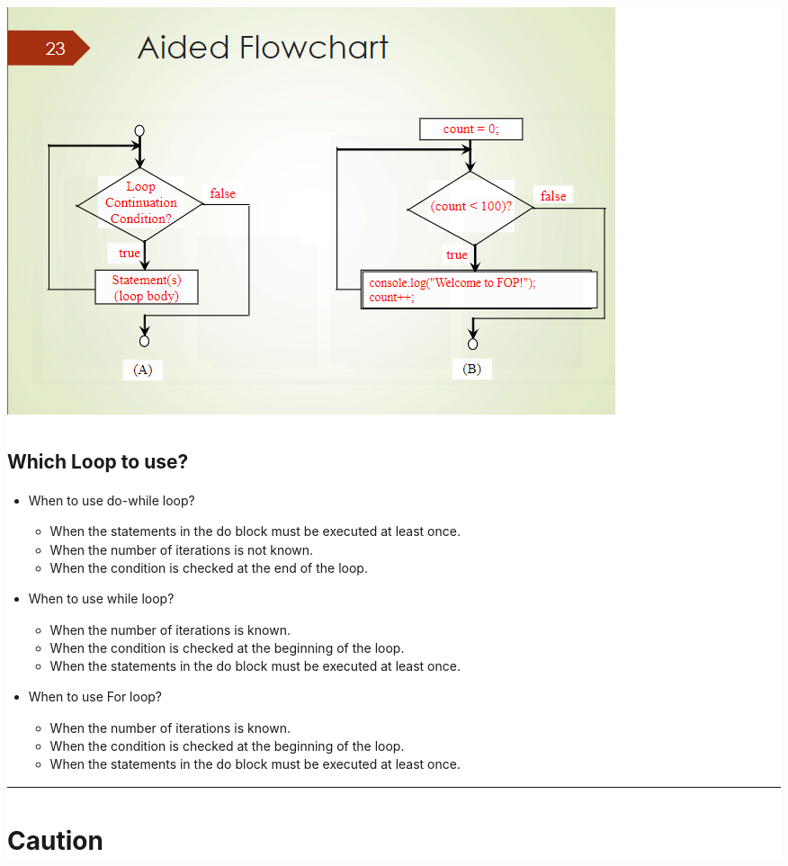   ![Alt text](Images/12.png)
--------------------
## Which Loop to use?



- When to use do-while loop?
    - When the statements in the do block must be executed at least once.
    - When the number of iterations is not known.
    - When the condition is checked at the end of the loop.

- When to use while loop?
    - When the number of iterations is known.
    - When the condition is checked at the beginning of the loop.
    - When the statements in the do block must be executed at least once.

- When to use For loop?
    - When the number of iterations is known.
    - When the condition is checked at the beginning of the loop.
    - When the statements in the do block must be executed at least once.





--------------------

# Caution


